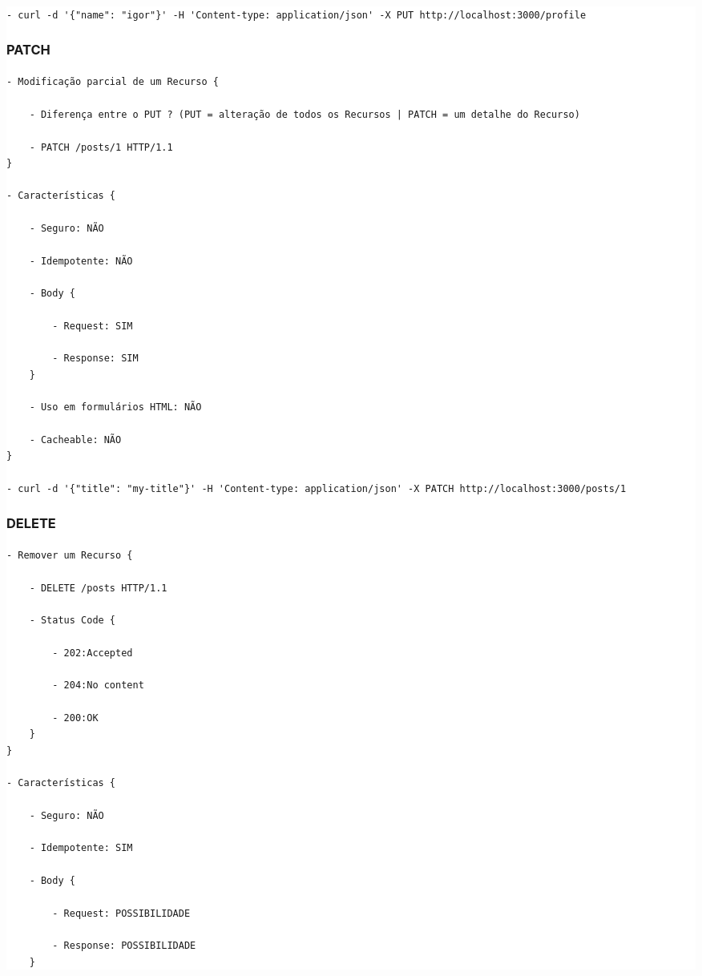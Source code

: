     - curl -d '{"name": "igor"}' -H 'Content-type: application/json' -X PUT http://localhost:3000/profile


### PATCH

    - Modificação parcial de um Recurso {

        - Diferença entre o PUT ? (PUT = alteração de todos os Recursos | PATCH = um detalhe do Recurso)
        
        - PATCH /posts/1 HTTP/1.1
    }

    - Características {

        - Seguro: NÃO

        - Idempotente: NÃO

        - Body {

            - Request: SIM

            - Response: SIM
        }

        - Uso em formulários HTML: NÃO

        - Cacheable: NÃO
    }

    - curl -d '{"title": "my-title"}' -H 'Content-type: application/json' -X PATCH http://localhost:3000/posts/1


### DELETE

    - Remover um Recurso {

        - DELETE /posts HTTP/1.1

        - Status Code {

            - 202:Accepted

            - 204:No content

            - 200:OK
        }
    }

    - Características {

        - Seguro: NÃO

        - Idempotente: SIM

        - Body {

            - Request: POSSIBILIDADE

            - Response: POSSIBILIDADE
        }
